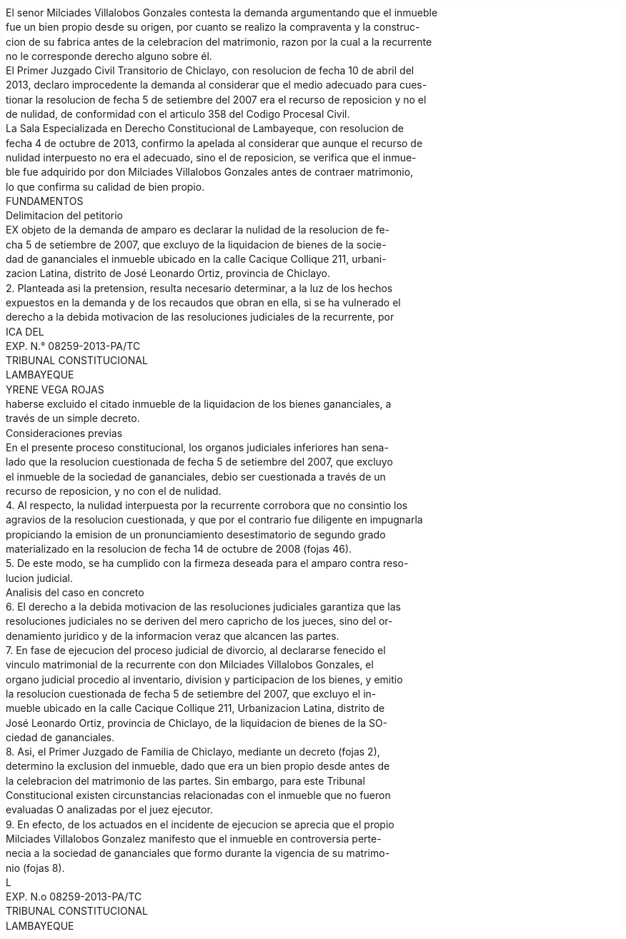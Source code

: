 El senor Milciades Villalobos Gonzales contesta la demanda argumentando que el inmueble  
fue un bien propio desde su origen, por cuanto se realizo la compraventa y la construc-  
cion de su fabrica antes de la celebracion del matrimonio, razon por la cual a la recurrente  
no le corresponde derecho alguno sobre él.  
El Primer Juzgado Civil Transitorio de Chiclayo, con resolucion de fecha 10 de abril del  
2013, declaro improcedente la demanda al considerar que el medio adecuado para cues-  
tionar la resolucion de fecha 5 de setiembre del 2007 era el recurso de reposicion y no el  
de nulidad, de conformidad con el articulo 358 del Codigo Procesal Civil.  
La Sala Especializada en Derecho Constitucional de Lambayeque, con resolucion de  
fecha 4 de octubre de 2013, confirmo la apelada al considerar que aunque el recurso de  
nulidad interpuesto no era el adecuado, sino el de reposicion, se verifica que el inmue-  
ble fue adquirido por don Milciades Villalobos Gonzales antes de contraer matrimonio,  
lo que confirma su calidad de bien propio.  
FUNDAMENTOS  
Delimitacion del petitorio  
EX objeto de la demanda de amparo es declarar la nulidad de la resolucion de fe-  
cha 5 de setiembre de 2007, que excluyo de la liquidacion de bienes de la socie-  
dad de gananciales el inmueble ubicado en la calle Cacique Collique 211, urbani-  
zacion Latina, distrito de José Leonardo Ortiz, provincia de Chiclayo.  
2. Planteada asi la pretension, resulta necesario determinar, a la luz de los hechos  
expuestos en la demanda y de los recaudos que obran en ella, si se ha vulnerado el  
derecho a la debida motivacion de las resoluciones judiciales de la recurrente, por  
ICA DEL  
EXP. N.° 08259-2013-PA/TC  
TRIBUNAL CONSTITUCIONAL  
LAMBAYEQUE  
YRENE VEGA ROJAS  
haberse excluido el citado inmueble de la liquidacion de los bienes gananciales, a  
través de un simple decreto.  
Consideraciones previas  
En el presente proceso constitucional, los organos judiciales inferiores han sena-  
lado que la resolucion cuestionada de fecha 5 de setiembre del 2007, que excluyo  
el inmueble de la sociedad de gananciales, debio ser cuestionada a través de un  
recurso de reposicion, y no con el de nulidad.  
4. Al respecto, la nulidad interpuesta por la recurrente corrobora que no consintio los  
agravios de la resolucion cuestionada, y que por el contrario fue diligente en impugnarla  
propiciando la emision de un pronunciamiento desestimatorio de segundo grado  
materializado en la resolucion de fecha 14 de octubre de 2008 (fojas 46).  
5. De este modo, se ha cumplido con la firmeza deseada para el amparo contra reso-  
lucion judicial.  
Analisis del caso en concreto  
6. El derecho a la debida motivacion de las resoluciones judiciales garantiza que las  
resoluciones judiciales no se deriven del mero capricho de los jueces, sino del or-  
denamiento juridico y de la informacion veraz que alcancen las partes.  
7. En fase de ejecucion del proceso judicial de divorcio, al declararse fenecido el  
vinculo matrimonial de la recurrente con don Milciades Villalobos Gonzales, el  
organo judicial procedio al inventario, division y participacion de los bienes, y emitio  
la resolucion cuestionada de fecha 5 de setiembre del 2007, que excluyo el in-  
mueble ubicado en la calle Cacique Collique 211, Urbanizacion Latina, distrito de  
José Leonardo Ortiz, provincia de Chiclayo, de la liquidacion de bienes de la SO-  
ciedad de gananciales.  
8. Asi, el Primer Juzgado de Familia de Chiclayo, mediante un decreto (fojas 2),  
determino la exclusion del inmueble, dado que era un bien propio desde antes de  
la celebracion del matrimonio de las partes. Sin embargo, para este Tribunal  
Constitucional existen circunstancias relacionadas con el inmueble que no fueron  
evaluadas O analizadas por el juez ejecutor.  
9. En efecto, de los actuados en el incidente de ejecucion se aprecia que el propio  
Milciades Villalobos Gonzalez manifesto que el inmueble en controversia perte-  
necia a la sociedad de gananciales que formo durante la vigencia de su matrimo-  
nio (fojas 8).  
L  
EXP. N.o 08259-2013-PA/TC  
TRIBUNAL CONSTITUCIONAL  
LAMBAYEQUE  